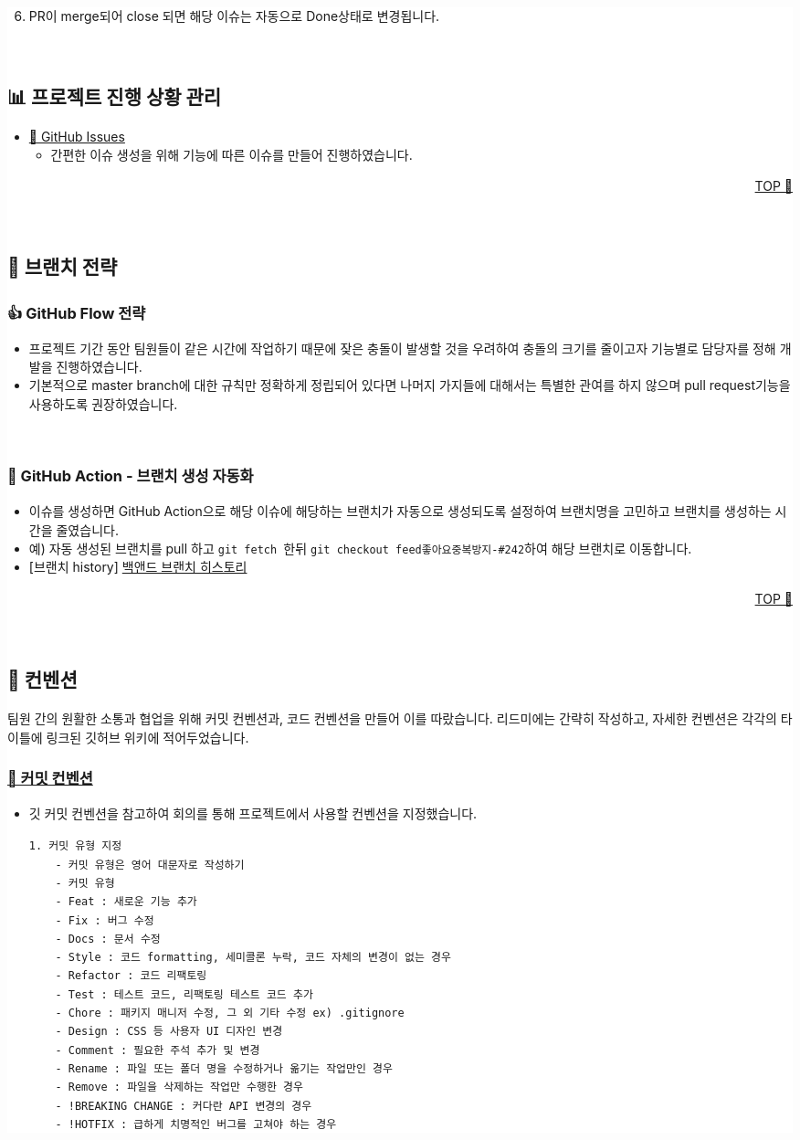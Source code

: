 6. PR이 merge되어 close 되면 해당 이슈는 자동으로 Done상태로 변경됩니다.

<br>

## 📊 프로젝트 진행 상황 관리

- <a href="https://github.com/pre-dev-team" target="_blank">🔘 GitHub Issues</a>
    - 간편한 이슈 생성을 위해 기능에 따른 이슈를 만들어 진행하였습니다.


<p align="right"><a href="#top">TOP 🔼</a></p>
<br>

## 🔀 브랜치 전략

### 👍 GitHub Flow 전략

- 프로젝트 기간 동안 팀원들이 같은 시간에 작업하기 때문에 잦은 충돌이 발생할 것을 우려하여 충돌의 크기를 줄이고자 기능별로 담당자를 정해 개발을 진행하였습니다.
- 기본적으로 master branch에 대한 규칙만 정확하게 정립되어 있다면 나머지 가지들에 대해서는 특별한 관여를 하지 않으며 pull request기능을 사용하도록 권장하였습니다.

<br>

### 🚀 GitHub Action - 브랜치 생성 자동화

- 이슈를 생성하면 GitHub Action으로 해당 이슈에 해당하는 브랜치가 자동으로 생성되도록 설정하여 브랜치명을 고민하고 브랜치를 생성하는 시간을 줄였습니다.
- 예) 자동 생성된 브랜치를 pull 하고 ```git fetch ```한뒤 ```git checkout feed좋아요중복방지-#242```하여 해당 브랜치로 이동합니다.
- [브랜치 history] <a href="">백앤드 브랜치 히스토리</a>

<p align="right"><a href="#top">TOP 🔼</a></p>
<br>

## 📐 컨벤션

팀원 간의 원활한 소통과 협업을 위해 커밋 컨벤션과, 코드 컨벤션을 만들어 이를 따랐습니다.
리드미에는 간략히 작성하고, 자세한 컨벤션은 각각의 타이틀에 링크된 깃허브 위키에 적어두었습니다.


### [🔗 커밋 컨벤션](https://www.notion.so/Git-Commit-Message-Convention-967e57f36716424280f2625137691d8c?pvs=4)

- 깃 커밋 컨벤션을 참고하여 회의를 통해 프로젝트에서 사용할 컨벤션을 지정했습니다.

    ```
    1. 커밋 유형 지정
        - 커밋 유형은 영어 대문자로 작성하기
        - 커밋 유형
        - Feat : 새로운 기능 추가
        - Fix : 버그 수정
        - Docs : 문서 수정
        - Style : 코드 formatting, 세미콜론 누락, 코드 자체의 변경이 없는 경우
        - Refactor : 코드 리팩토링
        - Test : 테스트 코드, 리팩토링 테스트 코드 추가
        - Chore : 패키지 매니저 수정, 그 외 기타 수정 ex) .gitignore
        - Design : CSS 등 사용자 UI 디자인 변경
        - Comment : 필요한 주석 추가 및 변경
        - Rename : 파일 또는 폴더 명을 수정하거나 옮기는 작업만인 경우
        - Remove : 파일을 삭제하는 작업만 수행한 경우
        - !BREAKING CHANGE : 커다란 API 변경의 경우
        - !HOTFIX : 급하게 치명적인 버그를 고쳐야 하는 경우
